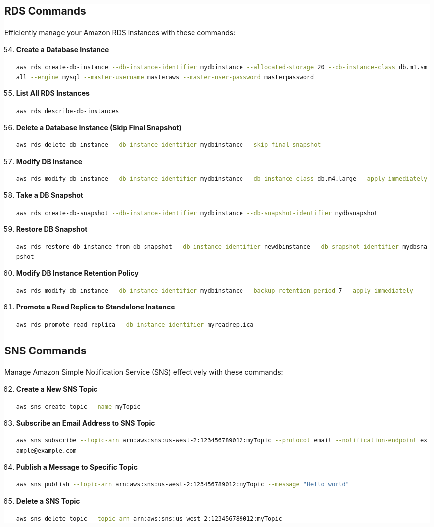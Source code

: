 ## RDS Commands

Efficiently manage your Amazon RDS instances with these commands:

54. **Create a Database Instance**  
    ```bash
    aws rds create-db-instance --db-instance-identifier mydbinstance --allocated-storage 20 --db-instance-class db.m1.small --engine mysql --master-username masteraws --master-user-password masterpassword
    ```
55. **List All RDS Instances**  
    ```bash
    aws rds describe-db-instances
    ```
56. **Delete a Database Instance (Skip Final Snapshot)**  
    ```bash
    aws rds delete-db-instance --db-instance-identifier mydbinstance --skip-final-snapshot
    ```
57. **Modify DB Instance**  
    ```bash
    aws rds modify-db-instance --db-instance-identifier mydbinstance --db-instance-class db.m4.large --apply-immediately
    ```
58. **Take a DB Snapshot**  
    ```bash
    aws rds create-db-snapshot --db-instance-identifier mydbinstance --db-snapshot-identifier mydbsnapshot
    ```
59. **Restore DB Snapshot**  
    ```bash
    aws rds restore-db-instance-from-db-snapshot --db-instance-identifier newdbinstance --db-snapshot-identifier mydbsnapshot
    ```
60. **Modify DB Instance Retention Policy**  
    ```bash
    aws rds modify-db-instance --db-instance-identifier mydbinstance --backup-retention-period 7 --apply-immediately
    ```
61. **Promote a Read Replica to Standalone Instance**  
    ```bash
    aws rds promote-read-replica --db-instance-identifier myreadreplica
    ```

## SNS Commands

Manage Amazon Simple Notification Service (SNS) effectively with these commands:

62. **Create a New SNS Topic**  
    ```bash
    aws sns create-topic --name myTopic
    ```
63. **Subscribe an Email Address to SNS Topic**  
    ```bash
    aws sns subscribe --topic-arn arn:aws:sns:us-west-2:123456789012:myTopic --protocol email --notification-endpoint example@example.com
    ```
64. **Publish a Message to Specific Topic**  
    ```bash
    aws sns publish --topic-arn arn:aws:sns:us-west-2:123456789012:myTopic --message "Hello world"
    ```
65. **Delete a SNS Topic**  
    ```bash
    aws sns delete-topic --topic-arn arn:aws:sns:us-west-2:123456789012:myTopic
    ```